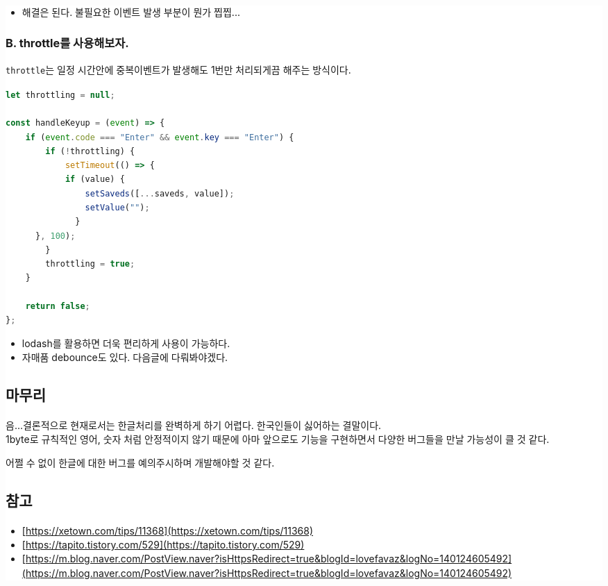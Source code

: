* 해결은 된다. 불필요한 이벤트 발생 부분이 뭔가 찝찝...

### B. throttle를 사용해보자.

`throttle`는 일정 시간안에 중복이벤트가 발생해도 1번만 처리되게끔 해주는 방식이다.

```javascript
let throttling = null;

const handleKeyup = (event) => {
	if (event.code === "Enter" && event.key === "Enter") {
		if (!throttling) {
			setTimeout(() => {
		    if (value) {
			    setSaveds([...saveds, value]);
			    setValue("");
			  }
      }, 100);
		}
		throttling = true;
	}

	return false;
};
```

* lodash를 활용하면 더욱 편리하게 사용이 가능하다.
* 자매품 debounce도 있다. 다음글에 다뤄봐야겠다.

## 마무리

음...결론적으로 현재로서는 한글처리를 완벽하게 하기 어렵다. 한국인들이 싫어하는 결말이다.  
1byte로 규칙적인 영어, 숫자 처럼 안정적이지 않기 때문에 아마 앞으로도 기능을 구현하면서 다양한 버그들을 만날 가능성이 클 것 같다.

어쩔 수 없이 한글에 대한 버그를 예의주시하며 개발해야할 것 같다.

## 참고

* [https://xetown.com/tips/11368](https://xetown.com/tips/11368)
* [https://tapito.tistory.com/529](https://tapito.tistory.com/529)
* [https://m.blog.naver.com/PostView.naver?isHttpsRedirect=true&blogId=lovefavaz&logNo=140124605492](https://m.blog.naver.com/PostView.naver?isHttpsRedirect=true&blogId=lovefavaz&logNo=140124605492)

